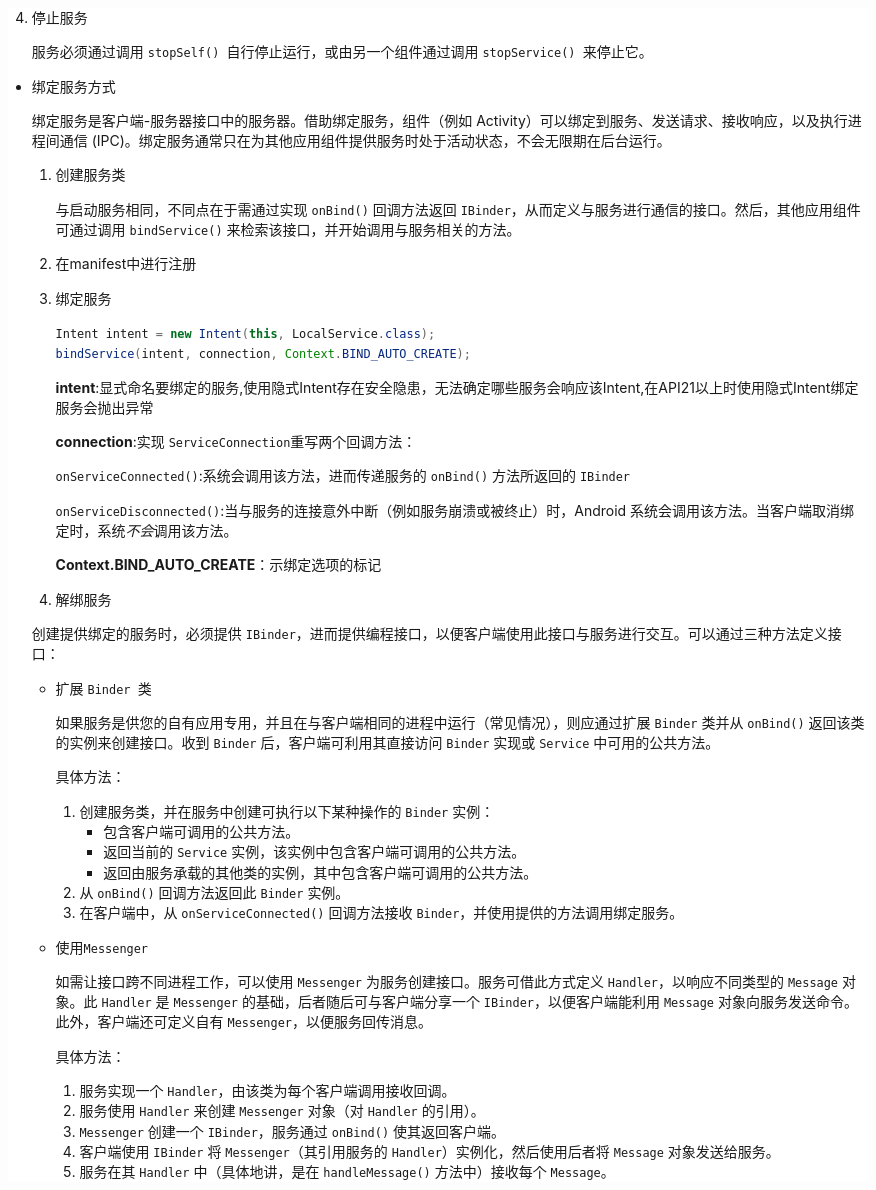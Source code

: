   4. 停止服务

     服务必须通过调用 `stopSelf() `自行停止运行，或由另一个组件通过调用 `stopService() `来停止它。

- 绑定服务方式

  绑定服务是客户端-服务器接口中的服务器。借助绑定服务，组件（例如 Activity）可以绑定到服务、发送请求、接收响应，以及执行进程间通信 (IPC)。绑定服务通常只在为其他应用组件提供服务时处于活动状态，不会无限期在后台运行。

  1. 创建服务类

     与启动服务相同，不同点在于需通过实现 `onBind()` 回调方法返回 `IBinder`，从而定义与服务进行通信的接口。然后，其他应用组件可通过调用 `bindService()` 来检索该接口，并开始调用与服务相关的方法。

  2. 在manifest中进行注册

  3. 绑定服务

     ```java
     Intent intent = new Intent(this, LocalService.class);
     bindService(intent, connection, Context.BIND_AUTO_CREATE);
     ```

     **intent**:显式命名要绑定的服务,使用隐式Intent存在安全隐患，无法确定哪些服务会响应该Intent,在API21以上时使用隐式Intent绑定服务会抛出异常

     **connection**:实现 `ServiceConnection`重写两个回调方法：

     `onServiceConnected()`:系统会调用该方法，进而传递服务的 `onBind()` 方法所返回的 `IBinder`

     `onServiceDisconnected()`:当与服务的连接意外中断（例如服务崩溃或被终止）时，Android 系统会调用该方法。当客户端取消绑定时，系统*不会*调用该方法。

     **Context.BIND_AUTO_CREATE**：示绑定选项的标记

  4. 解绑服务

  创建提供绑定的服务时，必须提供 `IBinder`，进而提供编程接口，以便客户端使用此接口与服务进行交互。可以通过三种方法定义接口：

  - 扩展 `Binder `类

    如果服务是供您的自有应用专用，并且在与客户端相同的进程中运行（常见情况），则应通过扩展 `Binder` 类并从 `onBind()` 返回该类的实例来创建接口。收到 `Binder` 后，客户端可利用其直接访问 `Binder` 实现或 `Service` 中可用的公共方法。

    具体方法：

    1. 创建服务类，并在服务中创建可执行以下某种操作的 `Binder` 实例：
       - 包含客户端可调用的公共方法。
       - 返回当前的 `Service` 实例，该实例中包含客户端可调用的公共方法。
       - 返回由服务承载的其他类的实例，其中包含客户端可调用的公共方法。
    2. 从 `onBind()` 回调方法返回此 `Binder` 实例。
    3. 在客户端中，从 `onServiceConnected()` 回调方法接收 `Binder`，并使用提供的方法调用绑定服务。

  - 使用`Messenger`

    如需让接口跨不同进程工作，可以使用 `Messenger` 为服务创建接口。服务可借此方式定义 `Handler`，以响应不同类型的 `Message` 对象。此 `Handler` 是 `Messenger` 的基础，后者随后可与客户端分享一个 `IBinder`，以便客户端能利用 `Message` 对象向服务发送命令。此外，客户端还可定义自有 `Messenger`，以便服务回传消息。

    具体方法：

    1. 服务实现一个 `Handler`，由该类为每个客户端调用接收回调。
    2. 服务使用 `Handler` 来创建 `Messenger` 对象（对 `Handler` 的引用）。
    3. `Messenger` 创建一个 `IBinder`，服务通过 `onBind()` 使其返回客户端。
    4. 客户端使用 `IBinder` 将 `Messenger`（其引用服务的 `Handler`）实例化，然后使用后者将 `Message` 对象发送给服务。
    5. 服务在其 `Handler` 中（具体地讲，是在 `handleMessage()` 方法中）接收每个 `Message`。
